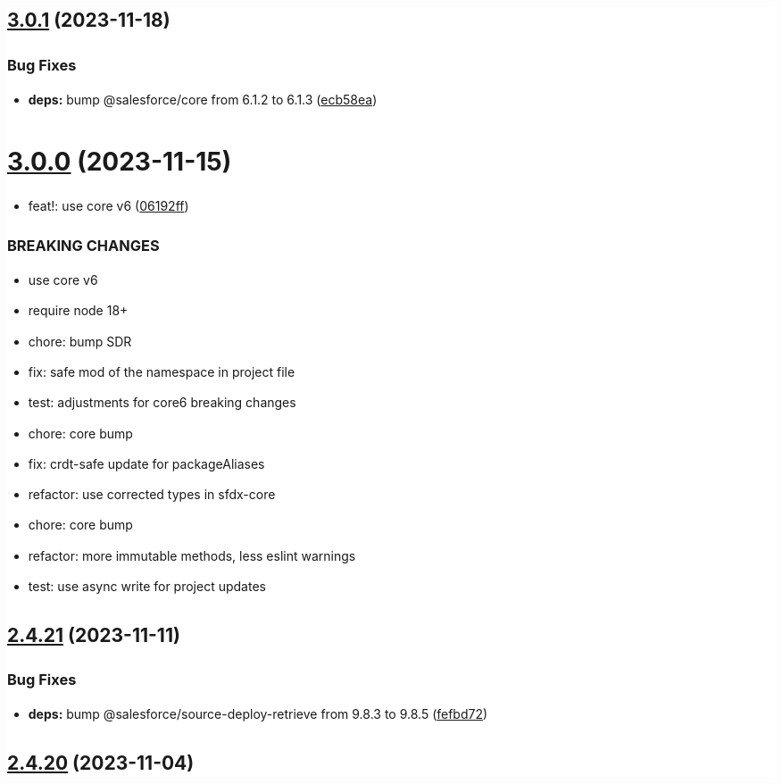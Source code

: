 
## [3.0.1](https://github.com/forcedotcom/packaging/compare/3.0.0...3.0.1) (2023-11-18)


### Bug Fixes

* **deps:** bump @salesforce/core from 6.1.2 to 6.1.3 ([ecb58ea](https://github.com/forcedotcom/packaging/commit/ecb58eacc999ed2933bb12007f06b97b933c42c6))



# [3.0.0](https://github.com/forcedotcom/packaging/compare/2.4.21...3.0.0) (2023-11-15)


* feat!: use core v6 ([06192ff](https://github.com/forcedotcom/packaging/commit/06192ffb2a7052a3bbe2bd33661335fd8127aadc))


### BREAKING CHANGES

* use core v6
* require node 18+

* chore: bump SDR

* fix: safe mod of the namespace in project file

* test: adjustments for core6 breaking changes

* chore: core bump

* fix: crdt-safe update for packageAliases

* refactor: use corrected types in sfdx-core

* chore: core bump

* refactor: more immutable methods, less eslint warnings

* test: use async write for project updates



## [2.4.21](https://github.com/forcedotcom/packaging/compare/2.4.20...2.4.21) (2023-11-11)


### Bug Fixes

* **deps:** bump @salesforce/source-deploy-retrieve from 9.8.3 to 9.8.5 ([fefbd72](https://github.com/forcedotcom/packaging/commit/fefbd722b464e742153b558a195f6ebe0e45b80c))



## [2.4.20](https://github.com/forcedotcom/packaging/compare/2.4.19...2.4.20) (2023-11-04)
